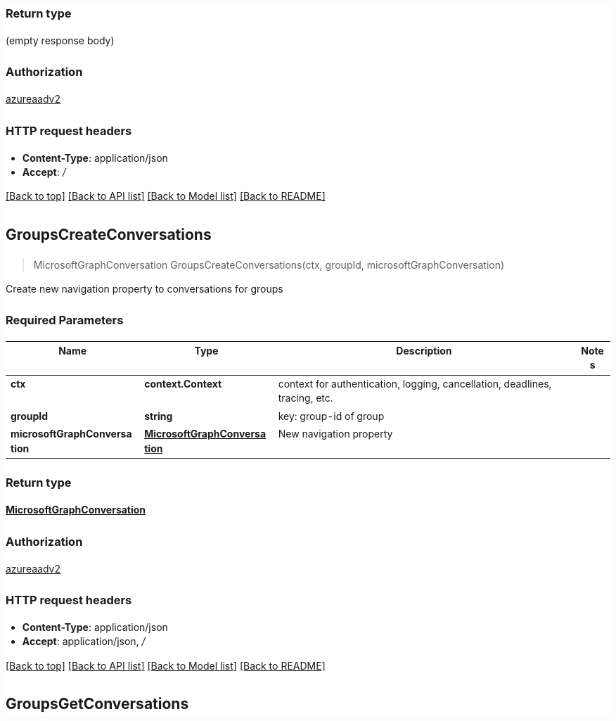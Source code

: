 ### Return type

 (empty response body)

### Authorization

[azureaadv2](../README.md#azureaadv2)

### HTTP request headers

- **Content-Type**: application/json
- **Accept**: */*

[[Back to top]](#) [[Back to API list]](../README.md#documentation-for-api-endpoints)
[[Back to Model list]](../README.md#documentation-for-models)
[[Back to README]](../README.md)


## GroupsCreateConversations

> MicrosoftGraphConversation GroupsCreateConversations(ctx, groupId, microsoftGraphConversation)

Create new navigation property to conversations for groups

### Required Parameters


Name | Type | Description  | Notes
------------- | ------------- | ------------- | -------------
**ctx** | **context.Context** | context for authentication, logging, cancellation, deadlines, tracing, etc.
**groupId** | **string**| key: group-id of group | 
**microsoftGraphConversation** | [**MicrosoftGraphConversation**](MicrosoftGraphConversation.md)| New navigation property | 

### Return type

[**MicrosoftGraphConversation**](microsoft.graph.conversation.md)

### Authorization

[azureaadv2](../README.md#azureaadv2)

### HTTP request headers

- **Content-Type**: application/json
- **Accept**: application/json, */*

[[Back to top]](#) [[Back to API list]](../README.md#documentation-for-api-endpoints)
[[Back to Model list]](../README.md#documentation-for-models)
[[Back to README]](../README.md)


## GroupsGetConversations
